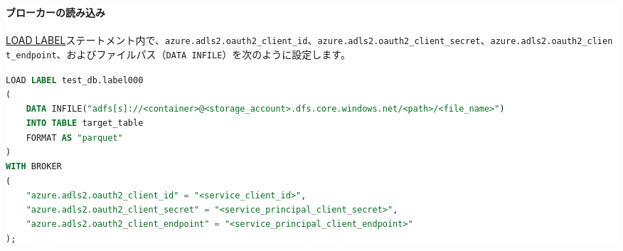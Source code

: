 #### ブローカーの読み込み

[LOAD LABEL](../sql-reference/sql-statements/data-manipulation/BROKER_LOAD.md)ステートメント内で、`azure.adls2.oauth2_client_id`、`azure.adls2.oauth2_client_secret`、`azure.adls2.oauth2_client_endpoint`、およびファイルパス（`DATA INFILE`）を次のように設定します。

```SQL
LOAD LABEL test_db.label000
(
    DATA INFILE("adfs[s]://<container>@<storage_account>.dfs.core.windows.net/<path>/<file_name>")
    INTO TABLE target_table
    FORMAT AS "parquet"
)
WITH BROKER
(
    "azure.adls2.oauth2_client_id" = "<service_client_id>",
    "azure.adls2.oauth2_client_secret" = "<service_principal_client_secret>",
    "azure.adls2.oauth2_client_endpoint" = "<service_principal_client_endpoint>"
);
```